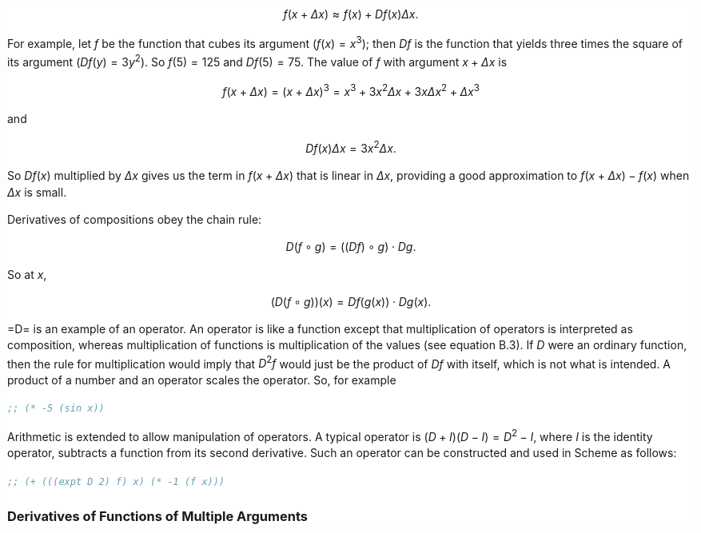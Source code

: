 $$\begin{equation}
f(x + \Delta x) \approx f(x) + Df(x)\Delta x.
\end{equation}$$

   For example, let $f$ be the function that cubes its argument ($f(x) = x^3$);
   then $Df$ is the function that yields three times the square of its argument
   ($Df(y) = 3y^2$). So $f(5) = 125$ and $Df(5) = 75$. The value of $f$ with
   argument $x + \Delta x$ is

$$\begin{equation}
f(x + \Delta x) = (x + \Delta{x})^3 = x^3 + 3x^2 \Delta{x} + 3x\Delta{x}^2 + \Delta{x}^3
\end{equation}$$

   and

$$\begin{equation}
Df(x)\Delta{x} = 3x^2 \Delta{x}.
\end{equation}$$

   So $Df(x)$ multiplied by $\Delta x$ gives us the term in $f(x + \Delta x)$
   that is linear in $\Delta x$, providing a good approximation to $f(x + \Delta
   x) − f(x)$ when $\Delta x$ is small.

   Derivatives of compositions obey the chain rule:

$$\begin{equation}
D(f \circ g) = \left( (Df) \circ g\right) \cdot Dg.
\end{equation}$$

   So at $x$,

$$\begin{equation}
(D(f \circ g))(x) = Df(g(x)) \cdot Dg(x).
\end{equation}$$

   =D= is an example of an operator. An operator is like a function except that
   multiplication of operators is interpreted as composition, whereas
   multiplication of functions is multiplication of the values (see equation
   B.3). If $D$ were an ordinary function, then the rule for multiplication
   would imply that $D^2 f$ would just be the product of $Df$ with itself, which
   is not what is intended. A product of a number and an operator scales the
   operator. So, for example

   ```Scheme (((* 5 D) cos) 'x)
;; (* -5 (sin x))
   ```

   Arithmetic is extended to allow manipulation of operators. A typical operator
   is $(D + I)(D − I) = D^2 − I$, where $I$ is the identity operator, subtracts
   a function from its second derivative. Such an operator can be constructed
   and used in Scheme as follows:

   ```Scheme (((* (+ D I) (- D I)) (literal-function 'f)) 'x)
;; (+ (((expt D 2) f) x) (* -1 (f x)))
   ```

### Derivatives of Functions of Multiple Arguments
